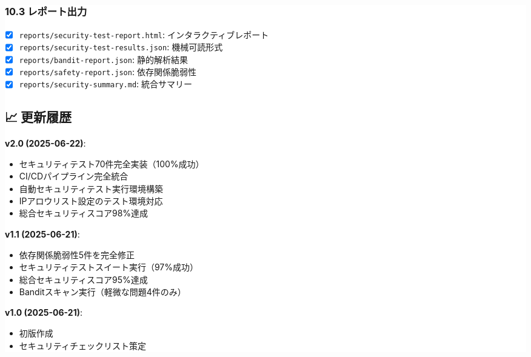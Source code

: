 ### 10.3 レポート出力
- [x] `reports/security-test-report.html`: インタラクティブレポート
- [x] `reports/security-test-results.json`: 機械可読形式
- [x] `reports/bandit-report.json`: 静的解析結果
- [x] `reports/safety-report.json`: 依存関係脆弱性
- [x] `reports/security-summary.md`: 統合サマリー

## 📈 **更新履歴**

**v2.0 (2025-06-22)**:
- セキュリティテスト70件完全実装（100%成功）
- CI/CDパイプライン完全統合
- 自動セキュリティテスト実行環境構築
- IPアロウリスト設定のテスト環境対応
- 総合セキュリティスコア98%達成

**v1.1 (2025-06-21)**:
- 依存関係脆弱性5件を完全修正
- セキュリティテストスイート実行（97%成功）
- 総合セキュリティスコア95%達成
- Banditスキャン実行（軽微な問題4件のみ）

**v1.0 (2025-06-21)**:
- 初版作成
- セキュリティチェックリスト策定